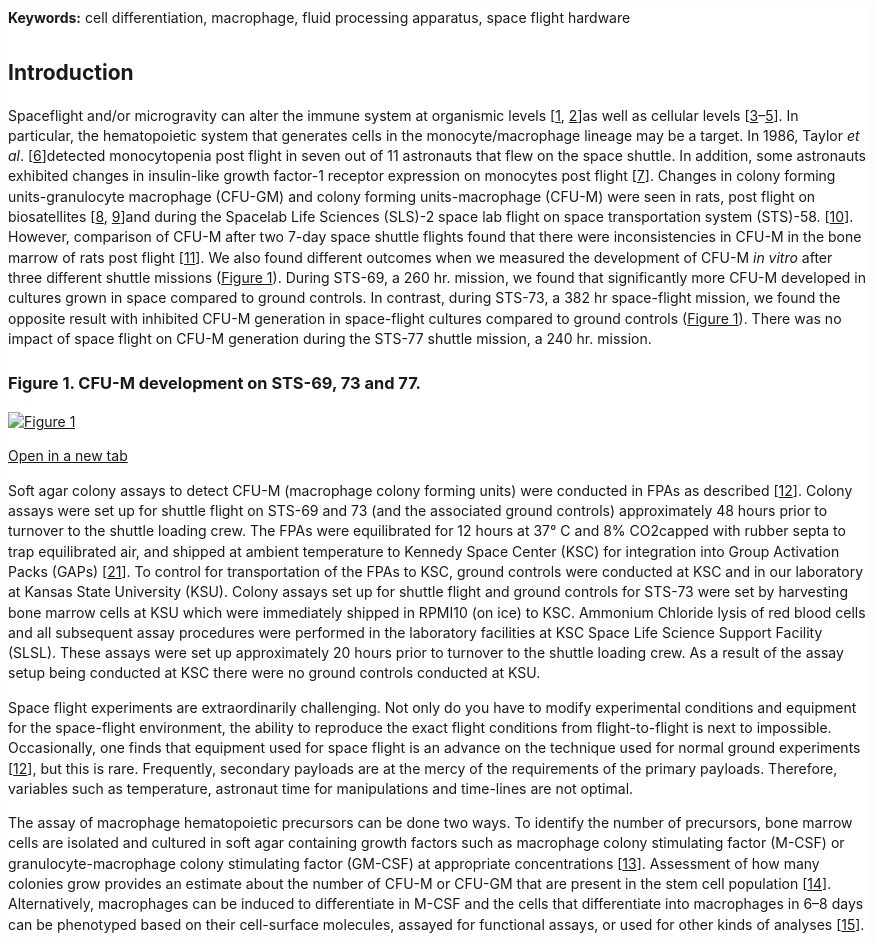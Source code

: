 **Keywords:** cell differentiation, macrophage, fluid processing apparatus, space flight hardware

## Introduction

Spaceflight and/or microgravity can alter the immune system at organismic levels [[1](#R1), [2](#R2)]as well as cellular levels [[3](#R3)–[5](#R5)]. In particular, the hematopoietic system that generates cells in the monocyte/macrophage lineage may be a target. In 1986, Taylor *et al*. [[6](#R6)]detected monocytopenia post flight in seven out of 11 astronauts that flew on the space shuttle. In addition, some astronauts exhibited changes in insulin-like growth factor-1 receptor expression on monocytes post flight [[7](#R7)]. Changes in colony forming units-granulocyte macrophage (CFU-GM) and colony forming units-macrophage (CFU-M) were seen in rats, post flight on biosatellites [[8](#R8), [9](#R9)]and during the Spacelab Life Sciences (SLS)-2 space lab flight on space transportation system (STS)-58. [[10](#R10)]. However, comparison of CFU-M after two 7-day space shuttle flights found that there were inconsistencies in CFU-M in the bone marrow of rats post flight [[11](#R11)]. We also found different outcomes when we measured the development of CFU-M *in vitro* after three different shuttle missions ([Figure 1](#F1)). During STS-69, a 260 hr. mission, we found that significantly more CFU-M developed in cultures grown in space compared to ground controls. In contrast, during STS-73, a 382 hr space-flight mission, we found the opposite result with inhibited CFU-M generation in space-flight cultures compared to ground controls ([Figure 1](#F1)). There was no impact of space flight on CFU-M generation during the STS-77 shuttle mission, a 240 hr. mission.

### Figure 1. CFU-M development on STS-69, 73 and 77.

[![Figure 1](https://cdn.ncbi.nlm.nih.gov/pmc/blobs/c073/3890248/3cb168b4541f/nihms507980f1.jpg)](https://www.ncbi.nlm.nih.gov/core/lw/2.0/html/tileshop_pmc/tileshop_pmc_inline.html?title=Click%20on%20image%20to%20zoom&p=PMC3&id=3890248_nihms507980f1.jpg)

[Open in a new tab](figure/F1/)

Soft agar colony assays to detect CFU-M (macrophage colony forming units) were conducted in FPAs as described [[12](#R12)]. Colony assays were set up for shuttle flight on STS-69 and 73 (and the associated ground controls) approximately 48 hours prior to turnover to the shuttle loading crew. The FPAs were equilibrated for 12 hours at 37° C and 8% CO2capped with rubber septa to trap equilibrated air, and shipped at ambient temperature to Kennedy Space Center (KSC) for integration into Group Activation Packs (GAPs) [[21](#R21)]. To control for transportation of the FPAs to KSC, ground controls were conducted at KSC and in our laboratory at Kansas State University (KSU). Colony assays set up for shuttle flight and ground controls for STS-73 were set by harvesting bone marrow cells at KSU which were immediately shipped in RPMI10 (on ice) to KSC. Ammonium Chloride lysis of red blood cells and all subsequent assay procedures were performed in the laboratory facilities at KSC Space Life Science Support Facility (SLSL). These assays were set up approximately 20 hours prior to turnover to the shuttle loading crew. As a result of the assay setup being conducted at KSC there were no ground controls conducted at KSU.

Space flight experiments are extraordinarily challenging. Not only do you have to modify experimental conditions and equipment for the space-flight environment, the ability to reproduce the exact flight conditions from flight-to-flight is next to impossible. Occasionally, one finds that equipment used for space flight is an advance on the technique used for normal ground experiments [[12](#R12)], but this is rare. Frequently, secondary payloads are at the mercy of the requirements of the primary payloads. Therefore, variables such as temperature, astronaut time for manipulations and time-lines are not optimal.

The assay of macrophage hematopoietic precursors can be done two ways. To identify the number of precursors, bone marrow cells are isolated and cultured in soft agar containing growth factors such as macrophage colony stimulating factor (M-CSF) or granulocyte-macrophage colony stimulating factor (GM-CSF) at appropriate concentrations [[13](#R13)]. Assessment of how many colonies grow provides an estimate about the number of CFU-M or CFU-GM that are present in the stem cell population [[14](#R14)]. Alternatively, macrophages can be induced to differentiate in M-CSF and the cells that differentiate into macrophages in 6–8 days can be phenotyped based on their cell-surface molecules, assayed for functional assays, or used for other kinds of analyses [[15](#R15)].
